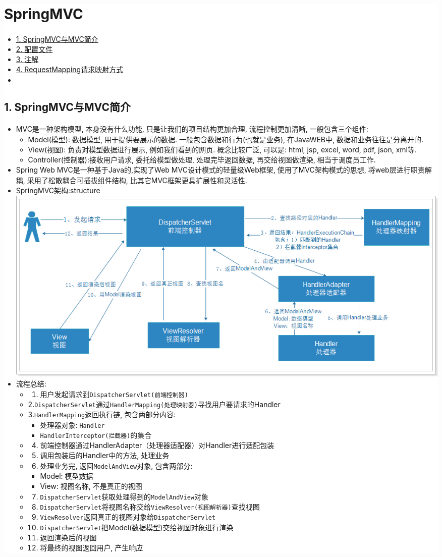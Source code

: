 # SpringMVC

- [1. SpringMVC与MVC简介](#1)  
- [2. 配置文件](#2)  
- [3. 注解](#3)  
- [4. RequestMapping请求映射方式](#4)  
- [](#5)  

## <span id = '1'>1. SpringMVC与MVC简介</span>
- MVC是一种架构模型, 本身没有什么功能, 只是让我们的项目结构更加合理, 流程控制更加清晰, 一般包含三个组件:
    - Model(模型): 数据模型, 用于提供要展示的数据. 一般包含数据和行为(也就是业务), 在JavaWEB中, 数据和业务往往是分离开的.
    - View(视图): 负责对模型数据进行展示, 例如我们看到的网页. 概念比较广泛, 可以是: html, jsp, excel, word, pdf, json, xml等.
    - Controller(控制器):接收用户请求, 委托给模型做处理, 处理完毕返回数据, 再交给视图做渲染, 相当于调度员工作.
- Spring Web MVC是一种基于Java的,实现了Web MVC设计模式的轻量级Web框架, 使用了MVC架构模式的思想, 将web层进行职责解耦, 采用了松散耦合可插拔组件结构, 比其它MVC框架更具扩展性和灵活性. 
- SpringMVC架构:structure
![SpringMVC架构图](pic/springmvcstructure.png)
- 流程总结:
    - 1. 用户发起请求到`DispatcherServlet(前端控制器)`
    - 2.`DispatcherServlet`通过`HandlerMapping(处理映射器)`寻找用户要请求的Handler
    - 3.`HandlerMapping`返回执行链, 包含两部分内容:
        - 处理器对象: `Handler`
        - `HandlerInterceptor(拦截器)`的集合
    - 4. 前端控制器通过HandlerAdapter（处理器适配器）对Handler进行适配包装
    - 5. 调用包装后的Handler中的方法, 处理业务
    - 6. 处理业务完, 返回`ModelAndView`对象, 包含两部分: 
        - Model: 模型数据
        - View: 视图名称, 不是真正的视图
    - 7. `DispatcherServlet`获取处理得到的`ModelAndView`对象
    - 8. `DispatcherServlet`将视图名称交给`ViewResolver(视图解析器)`查找视图
    - 9. `ViewResolver`返回真正的视图对象给`DispatcherServlet`
    - 10. `DispatcherServlet`把Model(数据模型)交给视图对象进行渲染
    - 11. 返回渲染后的视图
    - 12. 将最终的视图返回用户, 产生响应
